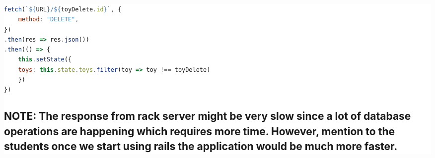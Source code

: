 ```js
fetch(`${URL}/${toyDelete.id}`, {
    method: "DELETE",
})
.then(res => res.json())
.then(() => {
    this.setState({
    toys: this.state.toys.filter(toy => toy !== toyDelete)
    })
})
```

## NOTE: The response from rack server might be very slow since a lot of database operations are happening which requires more time. However, mention to the students once we start using rails the application would be much more faster.